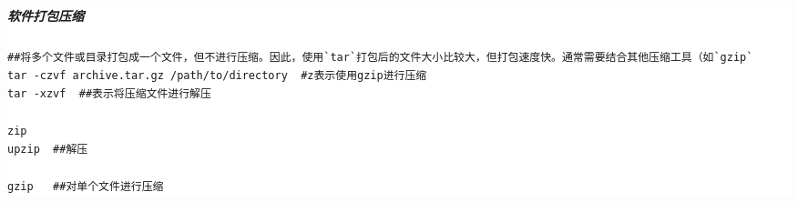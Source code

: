##### 软件打包压缩
```shell
##将多个文件或目录打包成一个文件，但不进行压缩。因此，使用`tar`打包后的文件大小比较大，但打包速度快。通常需要结合其他压缩工具（如`gzip`
tar -czvf archive.tar.gz /path/to/directory  #z表示使用gzip进行压缩
tar -xzvf  ##表示将压缩文件进行解压

zip
upzip  ##解压

gzip   ##对单个文件进行压缩
```

























